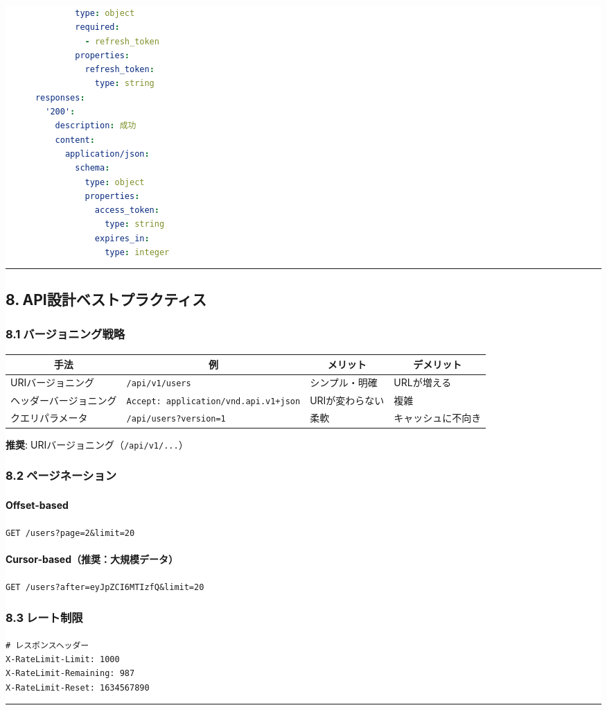 ```yaml
              type: object
              required:
                - refresh_token
              properties:
                refresh_token:
                  type: string
      responses:
        '200':
          description: 成功
          content:
            application/json:
              schema:
                type: object
                properties:
                  access_token:
                    type: string
                  expires_in:
                    type: integer
```

---

## 8. API設計ベストプラクティス

### 8.1 バージョニング戦略

| 手法 | 例 | メリット | デメリット |
|-----|-----|---------|----------|
| URIバージョニング | `/api/v1/users` | シンプル・明確 | URLが増える |
| ヘッダーバージョニング | `Accept: application/vnd.api.v1+json` | URIが変わらない | 複雑 |
| クエリパラメータ | `/api/users?version=1` | 柔軟 | キャッシュに不向き |

**推奨**: URIバージョニング（`/api/v1/...`）

### 8.2 ページネーション

#### Offset-based
```
GET /users?page=2&limit=20
```

#### Cursor-based（推奨：大規模データ）
```
GET /users?after=eyJpZCI6MTIzfQ&limit=20
```

### 8.3 レート制限

```
# レスポンスヘッダー
X-RateLimit-Limit: 1000
X-RateLimit-Remaining: 987
X-RateLimit-Reset: 1634567890
```

---